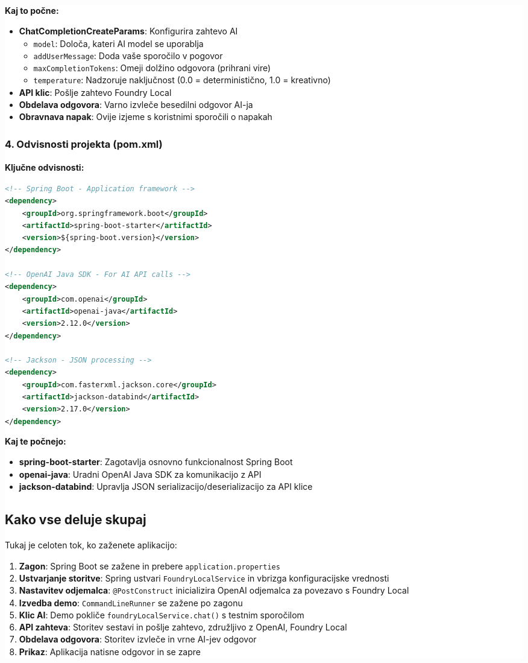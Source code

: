 **Kaj to počne:**
- **ChatCompletionCreateParams**: Konfigurira zahtevo AI
  - `model`: Določa, kateri AI model se uporablja
  - `addUserMessage`: Doda vaše sporočilo v pogovor
  - `maxCompletionTokens`: Omeji dolžino odgovora (prihrani vire)
  - `temperature`: Nadzoruje naključnost (0.0 = deterministično, 1.0 = kreativno)
- **API klic**: Pošlje zahtevo Foundry Local
- **Obdelava odgovora**: Varno izvleče besedilni odgovor AI-ja
- **Obravnava napak**: Ovije izjeme s koristnimi sporočili o napakah

### 4. Odvisnosti projekta (pom.xml)

**Ključne odvisnosti:**

```xml
<!-- Spring Boot - Application framework -->
<dependency>
    <groupId>org.springframework.boot</groupId>
    <artifactId>spring-boot-starter</artifactId>
    <version>${spring-boot.version}</version>
</dependency>

<!-- OpenAI Java SDK - For AI API calls -->
<dependency>
    <groupId>com.openai</groupId>
    <artifactId>openai-java</artifactId>
    <version>2.12.0</version>
</dependency>

<!-- Jackson - JSON processing -->
<dependency>
    <groupId>com.fasterxml.jackson.core</groupId>
    <artifactId>jackson-databind</artifactId>
    <version>2.17.0</version>
</dependency>
```

**Kaj te počnejo:**
- **spring-boot-starter**: Zagotavlja osnovno funkcionalnost Spring Boot
- **openai-java**: Uradni OpenAI Java SDK za komunikacijo z API
- **jackson-databind**: Upravlja JSON serializacijo/deserializacijo za API klice

## Kako vse deluje skupaj

Tukaj je celoten tok, ko zaženete aplikacijo:

1. **Zagon**: Spring Boot se zažene in prebere `application.properties`
2. **Ustvarjanje storitve**: Spring ustvari `FoundryLocalService` in vbrizga konfiguracijske vrednosti
3. **Nastavitev odjemalca**: `@PostConstruct` inicializira OpenAI odjemalca za povezavo s Foundry Local
4. **Izvedba demo**: `CommandLineRunner` se zažene po zagonu
5. **Klic AI**: Demo pokliče `foundryLocalService.chat()` s testnim sporočilom
6. **API zahteva**: Storitev sestavi in pošlje zahtevo, združljivo z OpenAI, Foundry Local
7. **Obdelava odgovora**: Storitev izvleče in vrne AI-jev odgovor
8. **Prikaz**: Aplikacija natisne odgovor in se zapre
